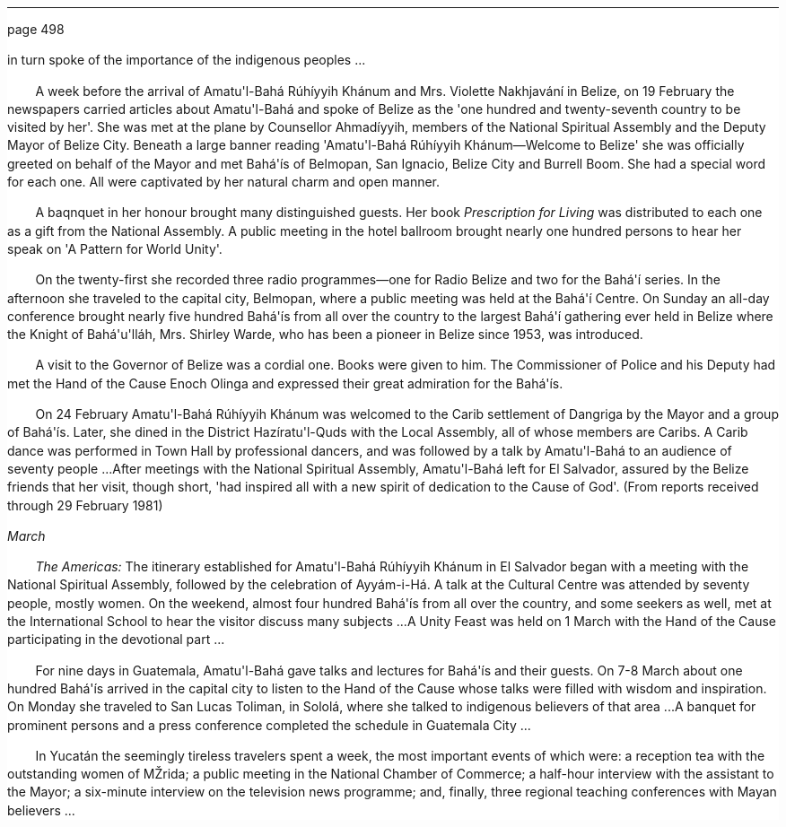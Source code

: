 * * *

page 498

in turn spoke of the importance of the indigenous peoples ...

        A week before the arrival of Amatu'l-Bahá Rúhíyyih Khánum and Mrs. Violette Nakhjavání in Belize, on 19 February the newspapers carried articles about Amatu'l-Bahá and spoke of Belize as the 'one hundred and twenty-seventh country to be visited by her'. She was met at the plane by Counsellor Ahmadíyyih, members of the National Spiritual Assembly and the Deputy Mayor of Belize City. Beneath a large banner reading 'Amatu'l-Bahá Rúhíyyih Khánum—Welcome to Belize' she was officially greeted on behalf of the Mayor and met Bahá'ís of Belmopan, San Ignacio, Belize City and Burrell Boom. She had a special word for each one. All were captivated by her natural charm and open manner.

        A baqnquet in her honour brought many distinguished guests. Her book _Prescription for Living_ was distributed to each one as a gift from the National Assembly. A public meeting in the hotel ballroom brought nearly one hundred persons to hear her speak on 'A Pattern for World Unity'.

        On the twenty-first she recorded three radio programmes—one for Radio Belize and two for the Bahá'í series. In the afternoon she traveled to the capital city, Belmopan, where a public meeting was held at the Bahá'í Centre. On Sunday an all-day conference brought nearly five hundred Bahá'ís from all over the country to the largest Bahá'í gathering ever held in Belize where the Knight of Bahá'u'lláh, Mrs. Shirley Warde, who has been a pioneer in Belize since 1953, was introduced.

        A visit to the Governor of Belize was a cordial one. Books were given to him. The Commissioner of Police and his Deputy had met the Hand of the Cause Enoch Olinga and expressed their great admiration for the Bahá'ís.

        On 24 February Amatu'l-Bahá Rúhíyyih Khánum was welcomed to the Carib settlement of Dangriga by the Mayor and a group of Bahá'ís. Later, she dined in the District Hazíratu'l-Quds with the Local Assembly, all of whose members are Caribs. A Carib dance was performed in Town Hall by professional dancers, and was followed by a talk by Amatu'l-Bahá to an audience of seventy people ...After meetings with the National Spiritual Assembly, Amatu'l-Bahá left for El Salvador, assured by the Belize friends that her visit, though short, 'had inspired all with a new spirit of dedication to the Cause of God'. (From reports received through 29 February 1981)

_March_

        _The Americas:_ The itinerary established for Amatu'l-Bahá Rúhíyyih Khánum in El Salvador began with a meeting with the National Spiritual Assembly, followed by the celebration of Ayyám-i-Há. A talk at the Cultural Centre was attended by seventy people, mostly women. On the weekend, almost four hundred Bahá'ís from all over the country, and some seekers as well, met at the International School to hear the visitor discuss many subjects ...A Unity Feast was held on 1 March with the Hand of the Cause participating in the devotional part ...

        For nine days in Guatemala, Amatu'l-Bahá gave talks and lectures for Bahá'ís and their guests. On 7-8 March about one hundred Bahá'ís arrived in the capital city to listen to the Hand of the Cause whose talks were filled with wisdom and inspiration. On Monday she traveled to San Lucas Toliman, in Sololá, where she talked to indigenous believers of that area ...A banquet for prominent persons and a press conference completed the schedule in Guatemala City ...

        In Yucatán the seemingly tireless travelers spent a week, the most important events of which were: a reception tea with the outstanding women of MŽrida; a public meeting in the National Chamber of Commerce; a half-hour interview with the assistant to the Mayor; a six-minute interview on the television news programme; and, finally, three regional teaching conferences with Mayan believers ...
